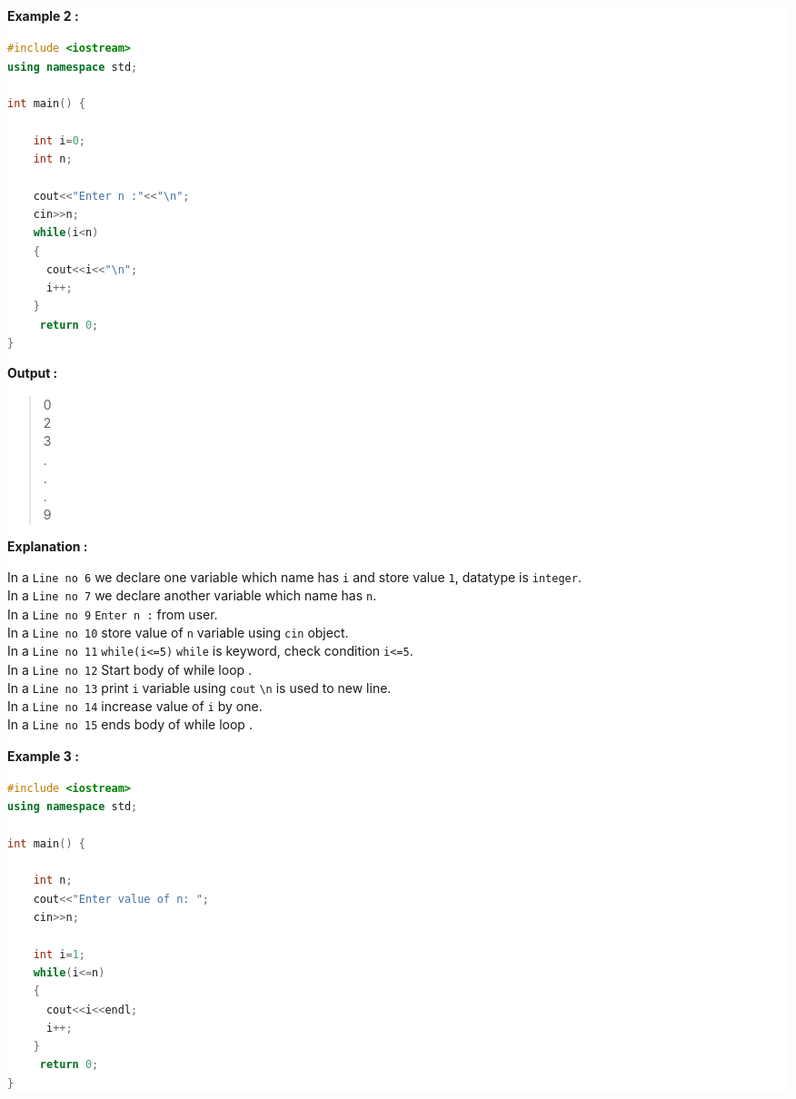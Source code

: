 **Example 2 :**

```cpp showLineNumbers = "true"
#include <iostream>
using namespace std;

int main() {

    int i=0;
    int n;

    cout<<"Enter n :"<<"\n";
    cin>>n;
    while(i<n)
    {
      cout<<i<<"\n";
      i++;
    }
     return 0;
}
```

**Output :**

> 0<br/>
> 2<br/>
> 3<br/>
> .<br/>
> .<br/>
> .<br/>
> 9<br/>

**Explanation :**

In a `Line no 6` we declare one variable which name has `i` and store value `1`, datatype is `integer`. <br/>
In a `Line no 7` we declare another variable which name has `n`.<br/>
In a `Line no 9` `Enter n :` from user.<br/>
In a `Line no 10` store value of `n` variable using `cin` object.<br/>
In a `Line no 11` `while(i<=5)` `while` is keyword, check condition `i<=5`. <br/>
In a `Line no 12` Start body of while loop .<br/>
In a `Line no 13` print `i` variable using `cout` `\n` is used to new line. <br/>
In a `Line no 14` increase value of `i` by one.<br/>
In a `Line no 15` ends body of while loop .<br/>

**Example 3 :**

```cpp showLineNumbers = "true"
#include <iostream>
using namespace std;

int main() {

    int n;
    cout<<"Enter value of n: ";
    cin>>n;

    int i=1;
    while(i<=n)
    {
      cout<<i<<endl;
      i++;
    }
     return 0;
}
```
